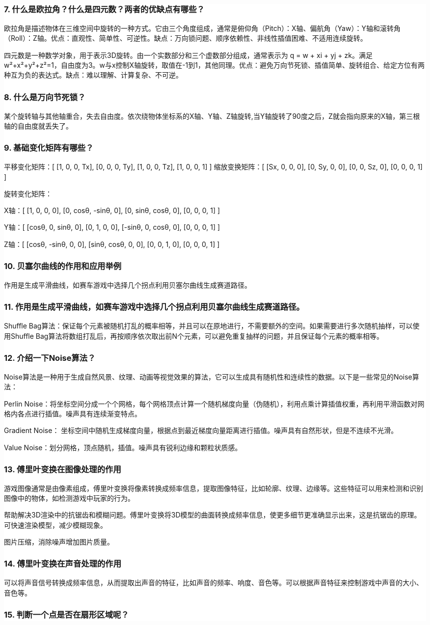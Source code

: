 ### 7. 什么是欧拉角？什么是四元数？两者的优缺点有哪些？

欧拉角是描述物体在三维空间中旋转的一种方式。它由三个角度组成，通常是俯仰角（Pitch）：X轴、偏航角（Yaw）：Y轴和滚转角（Roll）：Z轴。优点：直观性、简单性、可逆性。缺点：万向锁问题、顺序依赖性、非线性插值困难、不适用连续旋转。

四元数是一种数学对象，用于表示3D旋转。由一个实数部分和三个虚数部分组成，通常表示为 q = w + xi + yj + zk。满足w²+x²+y²+z²=1，自由度为3。w与x控制X轴旋转，取值在-1到1，其他同理。优点：避免万向节死锁、插值简单、旋转组合、给定方位有两种互为负的表达式。缺点：难以理解、计算复杂、不可逆。

### 8. 什么是万向节死锁？

某个旋转轴与其他轴重合，失去自由度。依次绕物体坐标系的X轴、Y轴、Z轴旋转,当Y轴旋转了90度之后，Z就会指向原来的X轴，第三根轴的自由度就丢失了。

### 9. 基础变化矩阵有哪些？

平移变化矩阵：[ [1, 0, 0, Tx], [0, 0, 0, Ty], [1, 0, 0, Tz], [1, 0, 0, 1] ]
缩放变换矩阵：[ [Sx, 0, 0, 0], [0, Sy, 0, 0], [0, 0, Sz, 0], [0, 0, 0, 1] ]

旋转变化矩阵：

X轴：[ [1, 0, 0, 0], [0, cosθ, -sinθ, 0], [0, sinθ, cosθ, 0], [0, 0, 0, 1] ]

Y轴：[ [cosθ, 0, sinθ, 0], [0, 1, 0, 0], [-sinθ, 0, cosθ, 0], [0, 0, 0, 1] ]

Z轴：[ [cosθ, -sinθ, 0, 0], [sinθ, cosθ, 0, 0], [0, 0, 1, 0], [0, 0, 0, 1] ]

### 10. 贝塞尔曲线的作用和应用举例

作用是生成平滑曲线，如赛车游戏中选择几个拐点利用贝塞尔曲线生成赛道路径。

### 11. 作用是生成平滑曲线，如赛车游戏中选择几个拐点利用贝塞尔曲线生成赛道路径。

Shuffle Bag算法：保证每个元素被随机打乱的概率相等，并且可以在原地进行，不需要额外的空间。如果需要进行多次随机抽样，可以使用Shuffle Bag算法将数组打乱后，再按顺序依次取出前N个元素，可以避免重复抽样的问题，并且保证每个元素的概率相等。

### 12. 介绍一下Noise算法？

Noise算法是一种用于生成自然风景、纹理、动画等视觉效果的算法，它可以生成具有随机性和连续性的数据。以下是一些常见的Noise算法：

Perlin Noise：将坐标空间分成一个个网格，每个网格顶点计算一个随机梯度向量（伪随机），利用点乘计算插值权重，再利用平滑函数对网格内各点进行插值。噪声具有连续渐变特点。

Gradient Noise： 坐标空间中随机生成梯度向量，根据点到最近梯度向量距离进行插值。噪声具有自然形状，但是不连续不光滑。

Value Noise：划分网格，顶点随机，插值。噪声具有锐利边缘和颗粒状质感。

### 13. 傅里叶变换在图像处理的作用

游戏图像通常是由像素组成，傅里叶变换将像素转换成频率信息，提取图像特征，比如轮廓、纹理、边缘等。这些特征可以用来检测和识别图像中的物体，如检测游戏中玩家的行为。

帮助解决3D渲染中的抗锯齿和模糊问题。傅里叶变换将3D模型的曲面转换成频率信息，使更多细节更准确显示出来，这是抗锯齿的原理。可快速渲染模型，减少模糊现象。

图片压缩，消除噪声增加图片质量。

### 14. 傅里叶变换在声音处理的作用

可以将声音信号转换成频率信息，从而提取出声音的特征，比如声音的频率、响度、音色等。可以根据声音特征来控制游戏中声音的大小、音色等。

### 15. 判断一个点是否在扇形区域呢？
